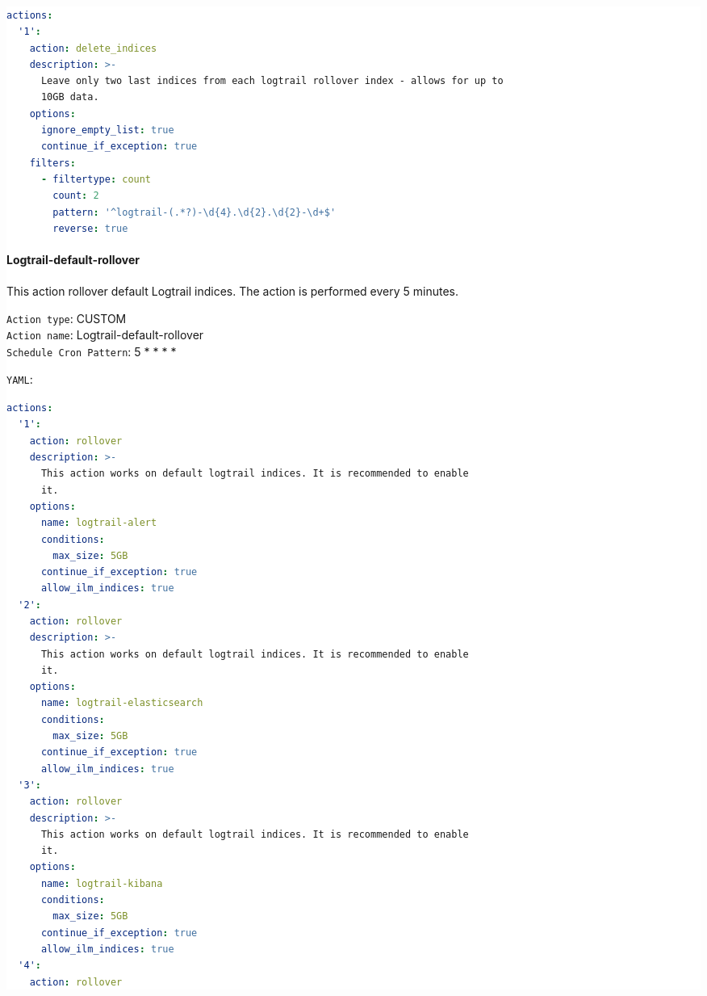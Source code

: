 ```yaml
actions:
  '1':
    action: delete_indices
    description: >-
      Leave only two last indices from each logtrail rollover index - allows for up to
      10GB data.
    options:
      ignore_empty_list: true
      continue_if_exception: true
    filters:
      - filtertype: count
        count: 2
        pattern: '^logtrail-(.*?)-\d{4}.\d{2}.\d{2}-\d+$'
        reverse: true


```

#### Logtrail-default-rollover

This action rollover default Logtrail indices. The action is performed every 5 minutes.

`Action type`:   CUSTOM \
`Action name`:   Logtrail-default-rollover \
`Schedule Cron Pattern`:   5 * * * *

`YAML`:

```yaml
actions:
  '1':
    action: rollover
    description: >-
      This action works on default logtrail indices. It is recommended to enable
      it.
    options:
      name: logtrail-alert
      conditions:
        max_size: 5GB
      continue_if_exception: true
      allow_ilm_indices: true
  '2':
    action: rollover
    description: >-
      This action works on default logtrail indices. It is recommended to enable
      it.
    options:
      name: logtrail-elasticsearch
      conditions:
        max_size: 5GB
      continue_if_exception: true
      allow_ilm_indices: true
  '3':
    action: rollover
    description: >-
      This action works on default logtrail indices. It is recommended to enable
      it.
    options:
      name: logtrail-kibana
      conditions:
        max_size: 5GB
      continue_if_exception: true
      allow_ilm_indices: true
  '4':
    action: rollover
```
